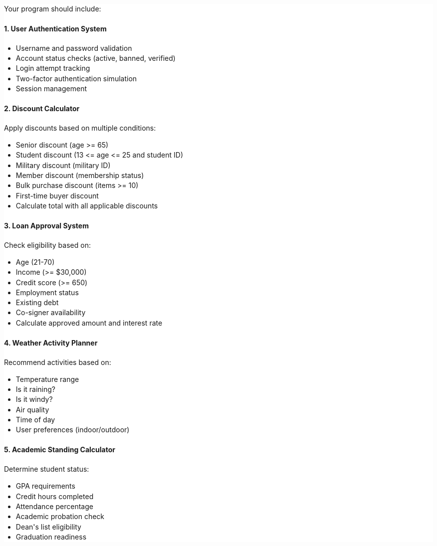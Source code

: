 Your program should include:

#### 1. **User Authentication System**

- Username and password validation
- Account status checks (active, banned, verified)
- Login attempt tracking
- Two-factor authentication simulation
- Session management

#### 2. **Discount Calculator**

Apply discounts based on multiple conditions:

- Senior discount (age >= 65)
- Student discount (13 <= age <= 25 and student ID)
- Military discount (military ID)
- Member discount (membership status)
- Bulk purchase discount (items >= 10)
- First-time buyer discount
- Calculate total with all applicable discounts

#### 3. **Loan Approval System**

Check eligibility based on:

- Age (21-70)
- Income (>= $30,000)
- Credit score (>= 650)
- Employment status
- Existing debt
- Co-signer availability
- Calculate approved amount and interest rate

#### 4. **Weather Activity Planner**

Recommend activities based on:

- Temperature range
- Is it raining?
- Is it windy?
- Air quality
- Time of day
- User preferences (indoor/outdoor)

#### 5. **Academic Standing Calculator**

Determine student status:

- GPA requirements
- Credit hours completed
- Attendance percentage
- Academic probation check
- Dean's list eligibility
- Graduation readiness
